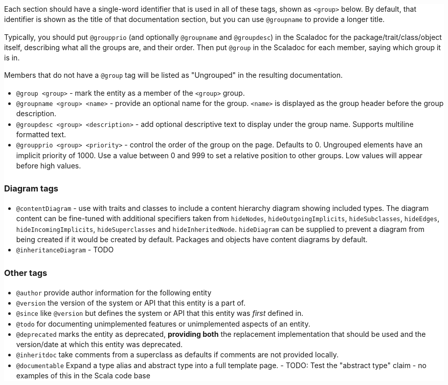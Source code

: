 Each section should have a single-word identifier that is used in all of
these tags, shown as `<group>` below. By default, that identifier is
shown as the title of that documentation section, but you can use
`@groupname` to provide a longer title.

Typically, you should put `@groupprio` (and optionally `@groupname` and
`@groupdesc`) in the Scaladoc for the package/trait/class/object itself,
describing what all the groups are, and their order. Then put `@group`
in the Scaladoc for each member, saying which group it is in.

Members that do not have a `@group` tag will be listed as "Ungrouped" in
the resulting documentation.

- `@group <group>` - mark the entity as a member of the `<group>` group.
- `@groupname <group> <name>` - provide an optional name for the group. `<name>` is displayed as the group header
  before the group description.
- `@groupdesc <group> <description>` - add optional descriptive text to display under the group name. Supports multiline
  formatted text.
- `@groupprio <group> <priority>` - control the order of the group on the page. Defaults to 0. Ungrouped elements have
  an implicit priority of 1000. Use a value between 0 and 999 to set a relative position to other groups. Low values
  will appear before high values.


### Diagram tags
- `@contentDiagram` - use with traits and classes to include a content hierarchy diagram showing included types.
   The diagram content can be fine-tuned with additional specifiers taken from `hideNodes`, `hideOutgoingImplicits`,
   `hideSubclasses`, `hideEdges`, `hideIncomingImplicits`, `hideSuperclasses` and `hideInheritedNode`.
   `hideDiagram` can be supplied to prevent a diagram from being created if it would be created by default. Packages
   and objects have content diagrams by default.
- `@inheritanceDiagram` - TODO

### Other tags
- `@author` provide author information for the following entity
- `@version` the version of the system or API that this entity is a part of.
- `@since` like `@version` but defines the system or API that this entity was
  *first* defined in.
- `@todo` for documenting unimplemented features or unimplemented aspects of
  an entity.
- `@deprecated` marks the entity as deprecated, **providing both** the
  replacement implementation that should be used and the version/date at which
  this entity was deprecated.
- `@inheritdoc` take comments from a superclass as defaults if comments are not
  provided locally.
- `@documentable` Expand a type alias and abstract type into a full template page. - TODO: Test the "abstract type" claim - no examples of this in the Scala code base
